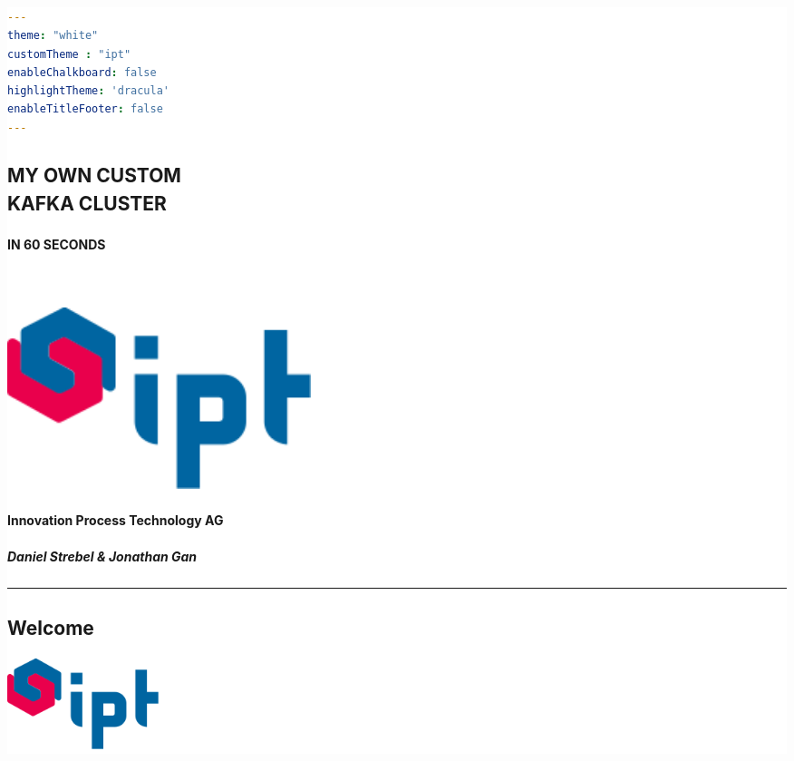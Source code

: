 ```yaml
---
theme: "white"
customTheme : "ipt"
enableChalkboard: false
highlightTheme: 'dracula'
enableTitleFooter: false
---
```


## MY OWN CUSTOM<br/>KAFKA CLUSTER 
#### IN 60 SECONDS
  
<br/>
<br/>

<img class="plain"  src="./presentation-sources/logo-ipt.svg" height="200px" />

#### Innovation Process Technology AG
##### Daniel Strebel & Jonathan Gan

---

## Welcome

<div><img class="plain ipt-footer"  src="./presentation-sources/logo-ipt.svg" style="max-height:100px;"/></div>
